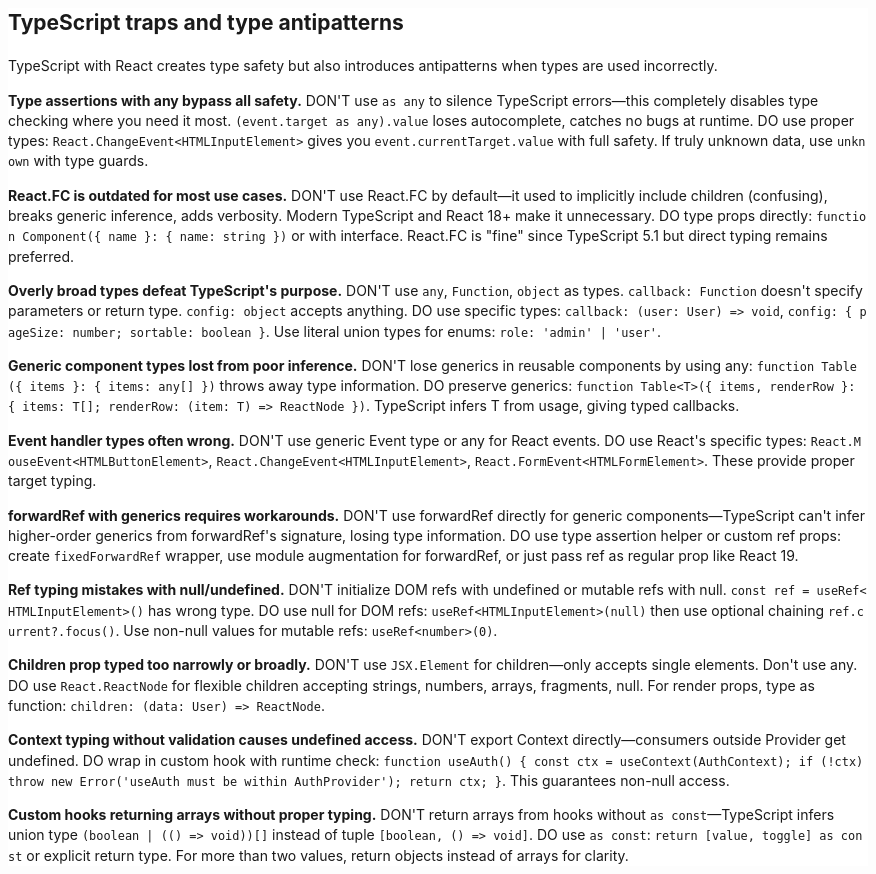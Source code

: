 ## TypeScript traps and type antipatterns

TypeScript with React creates type safety but also introduces antipatterns when types are used incorrectly.

**Type assertions with any bypass all safety.** DON'T use `as any` to silence TypeScript errors—this completely disables type checking where you need it most. `(event.target as any).value` loses autocomplete, catches no bugs at runtime. DO use proper types: `React.ChangeEvent<HTMLInputElement>` gives you `event.currentTarget.value` with full safety. If truly unknown data, use `unknown` with type guards.

**React.FC is outdated for most use cases.** DON'T use React.FC by default—it used to implicitly include children (confusing), breaks generic inference, adds verbosity. Modern TypeScript and React 18+ make it unnecessary. DO type props directly: `function Component({ name }: { name: string })` or with interface. React.FC is "fine" since TypeScript 5.1 but direct typing remains preferred.

**Overly broad types defeat TypeScript's purpose.** DON'T use `any`, `Function`, `object` as types. `callback: Function` doesn't specify parameters or return type. `config: object` accepts anything. DO use specific types: `callback: (user: User) => void`, `config: { pageSize: number; sortable: boolean }`. Use literal union types for enums: `role: 'admin' | 'user'`.

**Generic component types lost from poor inference.** DON'T lose generics in reusable components by using any: `function Table({ items }: { items: any[] })` throws away type information. DO preserve generics: `function Table<T>({ items, renderRow }: { items: T[]; renderRow: (item: T) => ReactNode })`. TypeScript infers T from usage, giving typed callbacks.

**Event handler types often wrong.** DON'T use generic Event type or any for React events. DO use React's specific types: `React.MouseEvent<HTMLButtonElement>`, `React.ChangeEvent<HTMLInputElement>`, `React.FormEvent<HTMLFormElement>`. These provide proper target typing.

**forwardRef with generics requires workarounds.** DON'T use forwardRef directly for generic components—TypeScript can't infer higher-order generics from forwardRef's signature, losing type information. DO use type assertion helper or custom ref props: create `fixedForwardRef` wrapper, use module augmentation for forwardRef, or just pass ref as regular prop like React 19.

**Ref typing mistakes with null/undefined.** DON'T initialize DOM refs with undefined or mutable refs with null. `const ref = useRef<HTMLInputElement>()` has wrong type. DO use null for DOM refs: `useRef<HTMLInputElement>(null)` then use optional chaining `ref.current?.focus()`. Use non-null values for mutable refs: `useRef<number>(0)`.

**Children prop typed too narrowly or broadly.** DON'T use `JSX.Element` for children—only accepts single elements. Don't use any. DO use `React.ReactNode` for flexible children accepting strings, numbers, arrays, fragments, null. For render props, type as function: `children: (data: User) => ReactNode`.

**Context typing without validation causes undefined access.** DON'T export Context directly—consumers outside Provider get undefined. DO wrap in custom hook with runtime check: `function useAuth() { const ctx = useContext(AuthContext); if (!ctx) throw new Error('useAuth must be within AuthProvider'); return ctx; }`. This guarantees non-null access.

**Custom hooks returning arrays without proper typing.** DON'T return arrays from hooks without `as const`—TypeScript infers union type `(boolean | (() => void))[]` instead of tuple `[boolean, () => void]`. DO use `as const`: `return [value, toggle] as const` or explicit return type. For more than two values, return objects instead of arrays for clarity.
